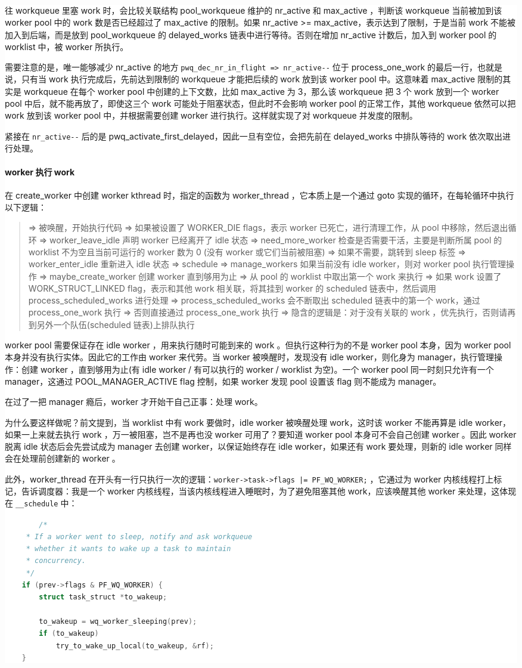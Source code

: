 
往 workqueue 里塞 work 时，会比较关联结构 pool_workqueue 维护的 nr_active 和 max_active ，判断该 workqueue 当前被加到该 worker pool 中的 work 数是否已经超过了 max_active 的限制。如果 nr_active >= max_active，表示达到了限制，于是当前 work 不能被加入到后端，而是放到 pool_workqueue 的 delayed_works 链表中进行等待。否则在增加 nr_active 计数后，加入到 worker pool 的 worklist 中，被 worker 所执行。

需要注意的是，唯一能够减少 nr_active 的地方 `pwq_dec_nr_in_flight => nr_active--` 位于 process_one_work 的最后一行，也就是说，只有当 work 执行完成后，先前达到限制的 workqueue 才能把后续的 work 放到该 worker pool 中。这意味着 max_active 限制的其实是 workqueue 在每个 worker pool 中创建的上下文数，比如 max_active 为 3，那么该 workqueue 把 3 个 work 放到一个 worker pool 中后，就不能再放了，即使这三个 work 可能处于阻塞状态，但此时不会影响 worker pool 的正常工作，其他 workqueue 依然可以把 work 放到该 worker pool 中，并根据需要创建 worker 进行执行。这样就实现了对 workqueue 并发度的限制。

紧接在 `nr_active--` 后的是 pwq_activate_first_delayed，因此一旦有空位，会把先前在 delayed_works 中排队等待的 work 依次取出进行处理。

#### worker 执行 work

在 create_worker 中创建 worker kthread 时，指定的函数为 worker_thread ，它本质上是一个通过 goto 实现的循环，在每轮循环中执行以下逻辑：


> => 被唤醒，开始执行代码
> => 如果被设置了 WORKER_DIE flags，表示 worker 已死亡，进行清理工作，从 pool 中移除，然后退出循环
> => worker_leave_idle                    声明 worker 已经离开了 idle 状态
> => need_more_worker                     检查是否需要干活，主要是判断所属 pool 的 worklist 不为空且当前可运行的 worker 数为 0 (没有 worker 或它们当前被阻塞)
>     => 如果不需要，跳转到 sleep 标签
>         => worker_enter_idle            重新进入 idle 状态
>         => schedule
> => manage_workers                       如果当前没有 idle worker，则对 worker pool 执行管理操作
>     => maybe_create_worker              创建 worker 直到够用为止
> => 从 pool 的 worklist 中取出第一个 work 来执行
>     => 如果 work 设置了 WORK_STRUCT_LINKED flag，表示和其他 work 相关联，将其挂到 worker 的 scheduled 链表中，然后调用 process_scheduled_works 进行处理
>         => process_scheduled_works 会不断取出 scheduled 链表中的第一个 work，通过 process_one_work 执行
>     => 否则直接通过 process_one_work 执行
>     => 隐含的逻辑是：对于没有关联的 work ，优先执行，否则请再到另外一个队伍(scheduled 链表)上排队执行


worker pool 需要保证存在 idle worker ，用来执行随时可能到来的 work 。但执行这种行为的不是 worker pool 本身，因为 worker pool 本身并没有执行实体。因此它的工作由 worker 来代劳。当 worker 被唤醒时，发现没有 idle worker，则化身为 manager，执行管理操作：创建 worker ，直到够用为止(有 idle worker / 有可以执行的 worker / worklist 为空)。一个 worker pool 同一时刻只允许有一个 manager，这通过 POOL_MANAGER_ACTIVE flag 控制，如果 worker 发现 pool 设置该 flag 则不能成为 manager。

在过了一把 manager 瘾后，worker 才开始干自己正事：处理 work。

为什么要这样做呢？前文提到，当 worklist 中有 work 要做时，idle worker 被唤醒处理 work，这时该 worker 不能再算是 idle worker，如果一上来就去执行 work ，万一被阻塞，岂不是再也没 worker 可用了？要知道 worker pool 本身可不会自己创建 worker 。因此 worker 脱离 idle 状态后会先尝试成为 manager 去创建 worker，以保证始终存在 idle worker，如果还有 work 要处理，则新的 idle worker 同样会在处理前创建新的 worker 。

此外，worker_thread 在开头有一行只执行一次的逻辑：`worker->task->flags |= PF_WQ_WORKER;` ，它通过为 worker 内核线程打上标记，告诉调度器：我是一个 worker 内核线程，当该内核线程进入睡眠时，为了避免阻塞其他 work，应该唤醒其他 worker 来处理，这体现在 `__schedule` 中：


``` c
	    /*
     * If a worker went to sleep, notify and ask workqueue
     * whether it wants to wake up a task to maintain
     * concurrency.
     */
    if (prev->flags & PF_WQ_WORKER) {
        struct task_struct *to_wakeup;

        to_wakeup = wq_worker_sleeping(prev);
        if (to_wakeup)
            try_to_wake_up_local(to_wakeup, &rf);
    }
```
